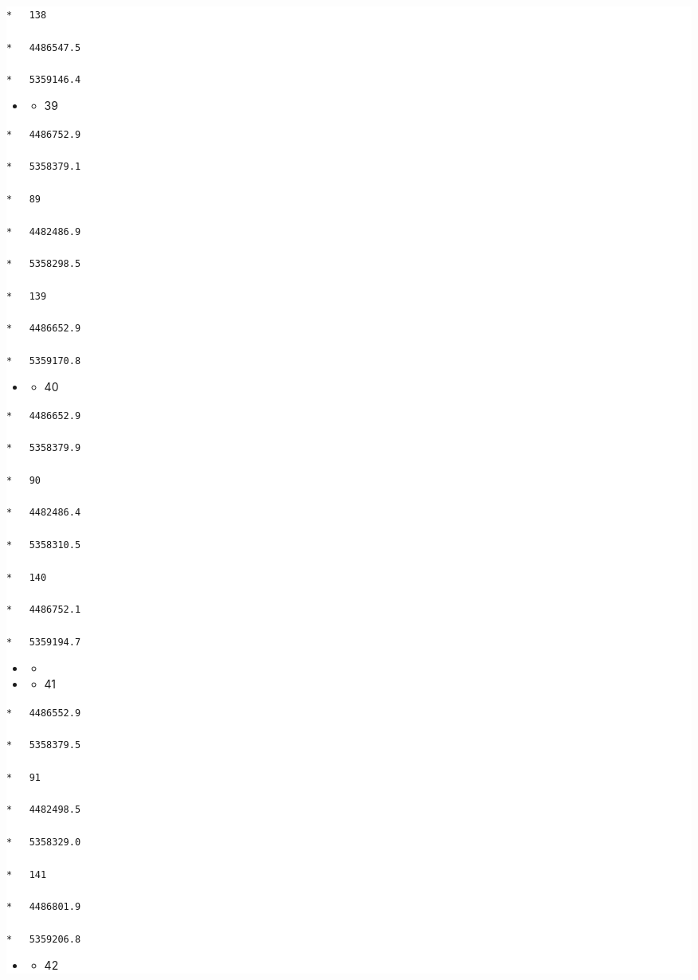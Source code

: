     *   138

    *   4486547.5

    *   5359146.4


*    *   39

    *   4486752.9

    *   5358379.1

    *   89

    *   4482486.9

    *   5358298.5

    *   139

    *   4486652.9

    *   5359170.8


*    *   40

    *   4486652.9

    *   5358379.9

    *   90

    *   4482486.4

    *   5358310.5

    *   140

    *   4486752.1

    *   5359194.7


*    *

*    *   41

    *   4486552.9

    *   5358379.5

    *   91

    *   4482498.5

    *   5358329.0

    *   141

    *   4486801.9

    *   5359206.8


*    *   42
